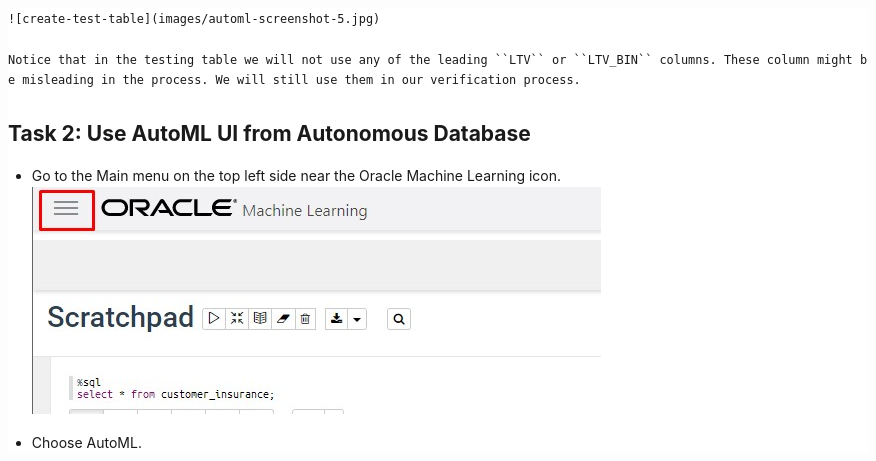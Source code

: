     ![create-test-table](images/automl-screenshot-5.jpg)

    Notice that in the testing table we will not use any of the leading ``LTV`` or ``LTV_BIN`` columns. These column might be misleading in the process. We will still use them in our verification process.


## Task 2: Use AutoML UI from Autonomous Database

* Go to the Main menu on the top left side near the Oracle Machine Learning icon.
![AutoML-menu](images/automl-screenshot-X06.jpg)


* Choose AutoML.